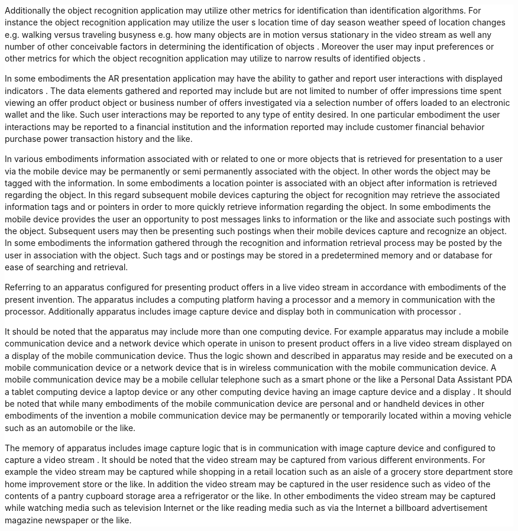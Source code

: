 Additionally the object recognition application may utilize other metrics for identification than identification algorithms. For instance the object recognition application may utilize the user s location time of day season weather speed of location changes e.g. walking versus traveling busyness e.g. how many objects are in motion versus stationary in the video stream as well any number of other conceivable factors in determining the identification of objects . Moreover the user may input preferences or other metrics for which the object recognition application may utilize to narrow results of identified objects .

In some embodiments the AR presentation application may have the ability to gather and report user interactions with displayed indicators . The data elements gathered and reported may include but are not limited to number of offer impressions time spent viewing an offer product object or business number of offers investigated via a selection number of offers loaded to an electronic wallet and the like. Such user interactions may be reported to any type of entity desired. In one particular embodiment the user interactions may be reported to a financial institution and the information reported may include customer financial behavior purchase power transaction history and the like.

In various embodiments information associated with or related to one or more objects that is retrieved for presentation to a user via the mobile device may be permanently or semi permanently associated with the object. In other words the object may be tagged with the information. In some embodiments a location pointer is associated with an object after information is retrieved regarding the object. In this regard subsequent mobile devices capturing the object for recognition may retrieve the associated information tags and or pointers in order to more quickly retrieve information regarding the object. In some embodiments the mobile device provides the user an opportunity to post messages links to information or the like and associate such postings with the object. Subsequent users may then be presenting such postings when their mobile devices capture and recognize an object. In some embodiments the information gathered through the recognition and information retrieval process may be posted by the user in association with the object. Such tags and or postings may be stored in a predetermined memory and or database for ease of searching and retrieval.

Referring to an apparatus configured for presenting product offers in a live video stream in accordance with embodiments of the present invention. The apparatus includes a computing platform having a processor and a memory in communication with the processor. Additionally apparatus includes image capture device and display both in communication with processor .

It should be noted that the apparatus may include more than one computing device. For example apparatus may include a mobile communication device and a network device which operate in unison to present product offers in a live video stream displayed on a display of the mobile communication device. Thus the logic shown and described in apparatus may reside and be executed on a mobile communication device or a network device that is in wireless communication with the mobile communication device. A mobile communication device may be a mobile cellular telephone such as a smart phone or the like a Personal Data Assistant PDA a tablet computing device a laptop device or any other computing device having an image capture device and a display . It should be noted that while many embodiments of the mobile communication device are personal and or handheld devices in other embodiments of the invention a mobile communication device may be permanently or temporarily located within a moving vehicle such as an automobile or the like.

The memory of apparatus includes image capture logic that is in communication with image capture device and configured to capture a video stream . It should be noted that the video stream may be captured from various different environments. For example the video stream may be captured while shopping in a retail location such as an aisle of a grocery store department store home improvement store or the like. In addition the video stream may be captured in the user residence such as video of the contents of a pantry cupboard storage area a refrigerator or the like. In other embodiments the video stream may be captured while watching media such as television Internet or the like reading media such as via the Internet a billboard advertisement magazine newspaper or the like.
